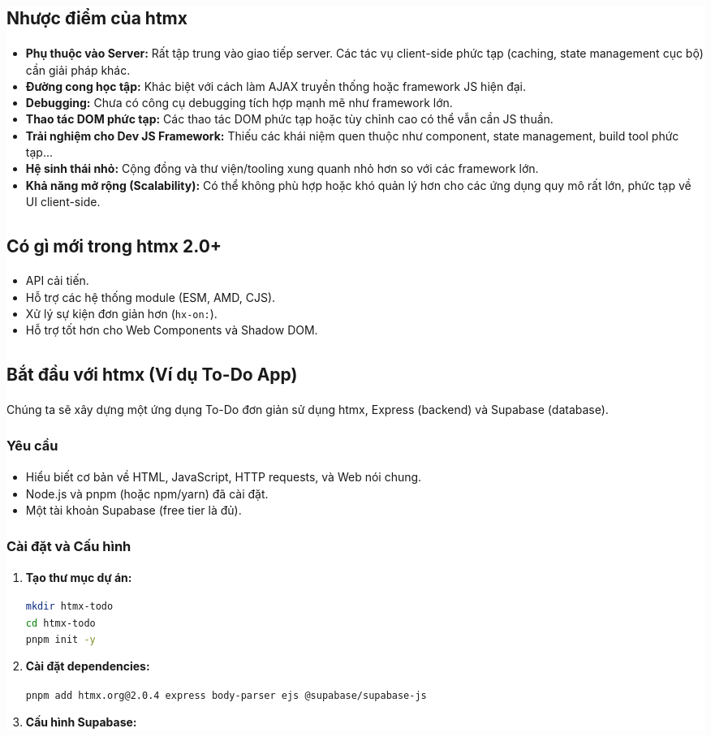 ## Nhược điểm của htmx

*   **Phụ thuộc vào Server:** Rất tập trung vào giao tiếp server. Các tác vụ client-side phức tạp (caching, state management cục bộ) cần giải pháp khác.
*   **Đường cong học tập:** Khác biệt với cách làm AJAX truyền thống hoặc framework JS hiện đại.
*   **Debugging:** Chưa có công cụ debugging tích hợp mạnh mẽ như framework lớn.
*   **Thao tác DOM phức tạp:** Các thao tác DOM phức tạp hoặc tùy chỉnh cao có thể vẫn cần JS thuần.
*   **Trải nghiệm cho Dev JS Framework:** Thiếu các khái niệm quen thuộc như component, state management, build tool phức tạp...
*   **Hệ sinh thái nhỏ:** Cộng đồng và thư viện/tooling xung quanh nhỏ hơn so với các framework lớn.
*   **Khả năng mở rộng (Scalability):** Có thể không phù hợp hoặc khó quản lý hơn cho các ứng dụng quy mô rất lớn, phức tạp về UI client-side.

## Có gì mới trong htmx 2.0+

*   API cải tiến.
*   Hỗ trợ các hệ thống module (ESM, AMD, CJS).
*   Xử lý sự kiện đơn giản hơn (`hx-on:`).
*   Hỗ trợ tốt hơn cho Web Components và Shadow DOM.

## Bắt đầu với htmx (Ví dụ To-Do App)

Chúng ta sẽ xây dựng một ứng dụng To-Do đơn giản sử dụng htmx, Express (backend) và Supabase (database).

### Yêu cầu

*   Hiểu biết cơ bản về HTML, JavaScript, HTTP requests, và Web nói chung.
*   Node.js và pnpm (hoặc npm/yarn) đã cài đặt.
*   Một tài khoản Supabase (free tier là đủ).

### Cài đặt và Cấu hình

1.  **Tạo thư mục dự án:**
    ```bash
    mkdir htmx-todo
    cd htmx-todo
    pnpm init -y
    ```

2.  **Cài đặt dependencies:**
    ```bash
    pnpm add htmx.org@2.0.4 express body-parser ejs @supabase/supabase-js
    ```

3.  **Cấu hình Supabase:**
